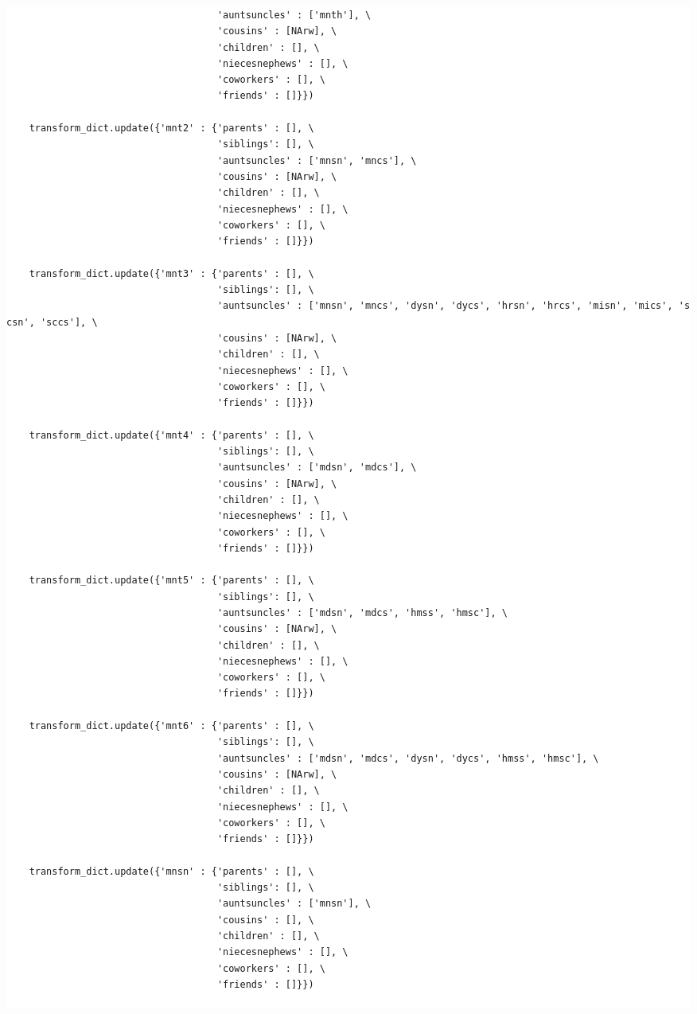 ```
                                     'auntsuncles' : ['mnth'], \
                                     'cousins' : [NArw], \
                                     'children' : [], \
                                     'niecesnephews' : [], \
                                     'coworkers' : [], \
                                     'friends' : []}})
  
    transform_dict.update({'mnt2' : {'parents' : [], \
                                     'siblings': [], \
                                     'auntsuncles' : ['mnsn', 'mncs'], \
                                     'cousins' : [NArw], \
                                     'children' : [], \
                                     'niecesnephews' : [], \
                                     'coworkers' : [], \
                                     'friends' : []}})
    
    transform_dict.update({'mnt3' : {'parents' : [], \
                                     'siblings': [], \
                                     'auntsuncles' : ['mnsn', 'mncs', 'dysn', 'dycs', 'hrsn', 'hrcs', 'misn', 'mics', 'scsn', 'sccs'], \
                                     'cousins' : [NArw], \
                                     'children' : [], \
                                     'niecesnephews' : [], \
                                     'coworkers' : [], \
                                     'friends' : []}})
    
    transform_dict.update({'mnt4' : {'parents' : [], \
                                     'siblings': [], \
                                     'auntsuncles' : ['mdsn', 'mdcs'], \
                                     'cousins' : [NArw], \
                                     'children' : [], \
                                     'niecesnephews' : [], \
                                     'coworkers' : [], \
                                     'friends' : []}})
    
    transform_dict.update({'mnt5' : {'parents' : [], \
                                     'siblings': [], \
                                     'auntsuncles' : ['mdsn', 'mdcs', 'hmss', 'hmsc'], \
                                     'cousins' : [NArw], \
                                     'children' : [], \
                                     'niecesnephews' : [], \
                                     'coworkers' : [], \
                                     'friends' : []}})
    
    transform_dict.update({'mnt6' : {'parents' : [], \
                                     'siblings': [], \
                                     'auntsuncles' : ['mdsn', 'mdcs', 'dysn', 'dycs', 'hmss', 'hmsc'], \
                                     'cousins' : [NArw], \
                                     'children' : [], \
                                     'niecesnephews' : [], \
                                     'coworkers' : [], \
                                     'friends' : []}})
    
    transform_dict.update({'mnsn' : {'parents' : [], \
                                     'siblings': [], \
                                     'auntsuncles' : ['mnsn'], \
                                     'cousins' : [], \
                                     'children' : [], \
                                     'niecesnephews' : [], \
                                     'coworkers' : [], \
                                     'friends' : []}})
    
```